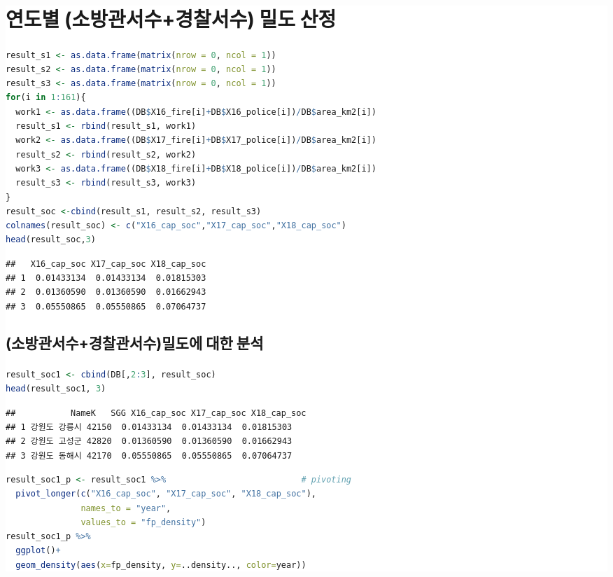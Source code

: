 # 연도별 (소방관서수+경찰서수) 밀도 산정

``` r
result_s1 <- as.data.frame(matrix(nrow = 0, ncol = 1))
result_s2 <- as.data.frame(matrix(nrow = 0, ncol = 1))
result_s3 <- as.data.frame(matrix(nrow = 0, ncol = 1))
for(i in 1:161){
  work1 <- as.data.frame((DB$X16_fire[i]+DB$X16_police[i])/DB$area_km2[i])
  result_s1 <- rbind(result_s1, work1)
  work2 <- as.data.frame((DB$X17_fire[i]+DB$X17_police[i])/DB$area_km2[i])
  result_s2 <- rbind(result_s2, work2)
  work3 <- as.data.frame((DB$X18_fire[i]+DB$X18_police[i])/DB$area_km2[i])
  result_s3 <- rbind(result_s3, work3)
}
result_soc <-cbind(result_s1, result_s2, result_s3)
colnames(result_soc) <- c("X16_cap_soc","X17_cap_soc","X18_cap_soc")
head(result_soc,3)
```

    ##   X16_cap_soc X17_cap_soc X18_cap_soc
    ## 1  0.01433134  0.01433134  0.01815303
    ## 2  0.01360590  0.01360590  0.01662943
    ## 3  0.05550865  0.05550865  0.07064737

## (소방관서수+경찰관서수)밀도에 대한 분석

``` r
result_soc1 <- cbind(DB[,2:3], result_soc) 
head(result_soc1, 3)
```

    ##           NameK   SGG X16_cap_soc X17_cap_soc X18_cap_soc
    ## 1 강원도 강릉시 42150  0.01433134  0.01433134  0.01815303
    ## 2 강원도 고성군 42820  0.01360590  0.01360590  0.01662943
    ## 3 강원도 동해시 42170  0.05550865  0.05550865  0.07064737

``` r
result_soc1_p <- result_soc1 %>%                           # pivoting
  pivot_longer(c("X16_cap_soc", "X17_cap_soc", "X18_cap_soc"),
               names_to = "year",
               values_to = "fp_density")
result_soc1_p %>% 
  ggplot()+
  geom_density(aes(x=fp_density, y=..density.., color=year))
```
